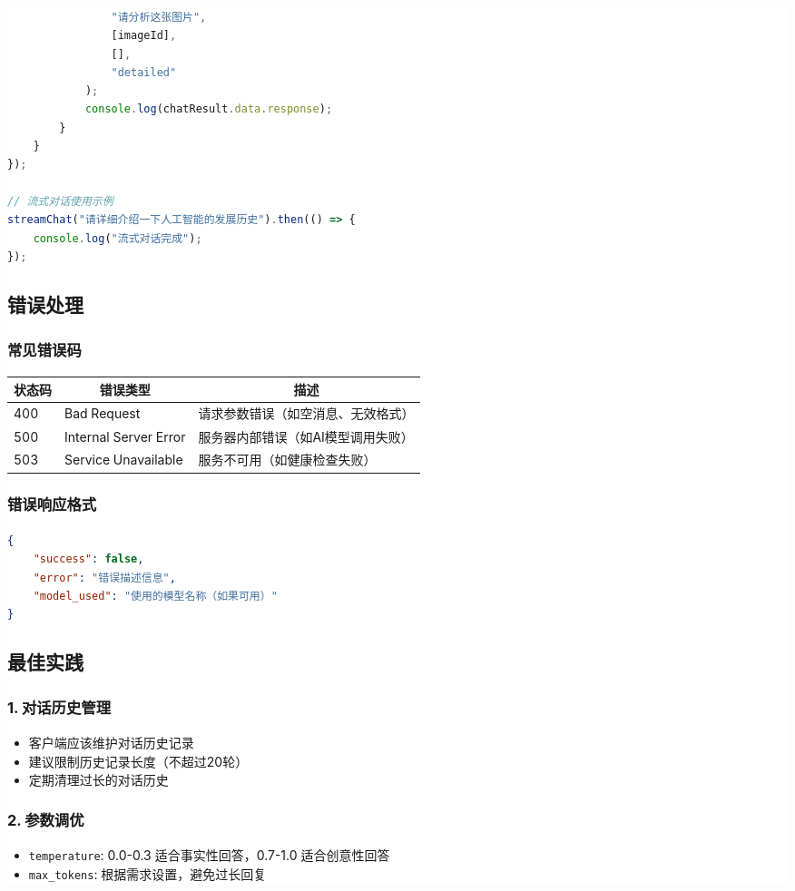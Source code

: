 ```javascript
                "请分析这张图片", 
                [imageId], 
                [], 
                "detailed"
            );
            console.log(chatResult.data.response);
        }
    }
});

// 流式对话使用示例
streamChat("请详细介绍一下人工智能的发展历史").then(() => {
    console.log("流式对话完成");
});
```

## 错误处理

### 常见错误码

| 状态码 | 错误类型 | 描述 |
|--------|----------|------|
| 400 | Bad Request | 请求参数错误（如空消息、无效格式） |
| 500 | Internal Server Error | 服务器内部错误（如AI模型调用失败） |
| 503 | Service Unavailable | 服务不可用（如健康检查失败） |

### 错误响应格式

```json
{
    "success": false,
    "error": "错误描述信息",
    "model_used": "使用的模型名称（如果可用）"
}
```

## 最佳实践

### 1. 对话历史管理

- 客户端应该维护对话历史记录
- 建议限制历史记录长度（不超过20轮）
- 定期清理过长的对话历史

### 2. 参数调优

- `temperature`: 0.0-0.3 适合事实性回答，0.7-1.0 适合创意性回答
- `max_tokens`: 根据需求设置，避免过长回复
